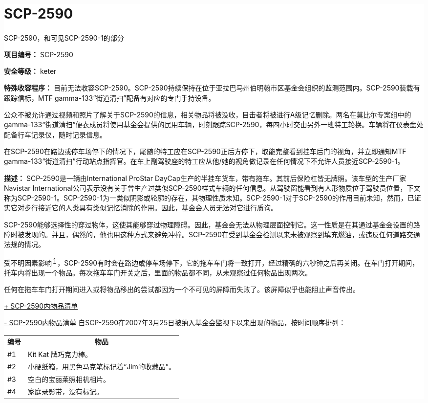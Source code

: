 # SCP-2590
                        




SCP-2590，和可见SCP-2590-1的部分



**项目编号：** SCP-2590

**安全等级：** keter

**特殊收容程序：** 目前无法收容SCP-2590。SCP-2590持续保持在位于亚拉巴马州伯明翰市区基金会组织的监测范围内。SCP-2590装载有跟踪信标，MTF gamma-133“街道清扫”配备有对应的专门手持设备。

公众不被允许通过视频和照片了解关于SCP-2590的信息，相关物品将被没收，目击者将被进行A级记忆删除。两名在莫比尔专案组中的gamma-133“街道清扫”便衣成员将使用基金会提供的民用车辆，时刻跟踪SCP-2590，每四小时交由另外一班特工轮换。车辆将在仪表盘处配备行车记录仪，随时记录信息。

在SCP-2590在路边或停车场停下的情况下，尾随的特工应在SCP-2590正后方停下，取能完整看到挂车后门的视角，并立即通知MTF gamma-133“街道清扫”行动站点指挥官。在车上副驾驶座的特工应从他/她的视角做记录在任何情况下不允许人员接近SCP-2590-1。

**描述：** SCP-2590是一辆由International ProStar DayCap生产的半挂车货车，带有拖车。其前后保险杠皆无牌照。该车型的生产厂家 Navistar International公司表示没有关于曾生产过类似SCP-2590样式车辆的任何信息。从驾驶窗能看到有人形物质位于驾驶员位置，下文称为SCP-2590-1。SCP-2590-1为一类似阴影或轮廓的存在，其物理性质未知。SCP-2590-1对于SCP-2590的作用目前未知，然而，已证实它对步行接近它的人类具有类似记忆消除的作用。因此，基金会人员无法对它进行质询。

SCP-2590能够选择性的穿过物体，这使其能够穿过物理障碍。因此，基金会无法从物理层面控制它。这一性质是在其通过基金会设置的路障时被发现的。并且，偶然的，他也用这种方式来避免冲撞。SCP-2590在受到基金会检测以来未被观察到填充燃油，或违反任何道路交通法规的情况。

受不明因素影响<sup class='footnoteref'>
 <a shape='rect' class='footnoteref' id='footnoteref-1' href='javascript:;' onclick='WIKIDOT.page.utils.scrollToReference(&apos;footnote-1&apos;)'>1</a>
</sup>，SCP-2590有时会在路边或停车场停下，它的拖车车门将一致打开，经过精确的六秒钟之后再关闭。在车门打开期间，托车内将出现一个物品。每次拖车车门开关之后，里面的物品都不同，从未观察过任何物品出现两次。

任何在拖车车门打开期间进入或将物品移出的尝试都因为一个不可见的屏障而失败了。该屏障似乎也能阻止声音传出。


<a shape='rect' class='collapsible-block-link' href='javascript:;'>+&#160;SCP-2590&#20869;&#29289;&#21697;&#28165;&#21333;</a>

<a shape='rect' class='collapsible-block-link' href='javascript:;'>-&#160;SCP-2590&#20869;&#29289;&#21697;&#28165;&#21333;</a>
自SCP-2590在2007年3月25日被纳入基金会监视下以来出现的物品，按时间顺序排列：
<table class='wiki-content-table'>
 <tr>
  <th colspan='1' rowspan='1'>&#32534;&#21495;</th>
  <th colspan='1' rowspan='1'>&#29289;&#21697;</th>
 </tr>
 <tr>
  <td colspan='1' rowspan='1'>#1</td>
  <td colspan='1' rowspan='1'>Kit Kat &#29260;&#24039;&#20811;&#21147;&#26834;&#12290;</td>
 </tr>
 <tr>
  <td colspan='1' rowspan='1'>#2</td>
  <td colspan='1' rowspan='1'>&#23567;&#30828;&#32440;&#31665;&#65292;&#29992;&#40657;&#33394;&#39532;&#20811;&#31508;&#26631;&#35760;&#30528;&#8220;Jim&#30340;&#25910;&#34255;&#21697;&#8221;&#12290;</td>
 </tr>
 <tr>
  <td colspan='1' rowspan='1'>#3</td>
  <td colspan='1' rowspan='1'>&#31354;&#30333;&#30340;&#23453;&#20029;&#33713;&#29031;&#30456;&#26426;&#30456;&#29255;&#12290;</td>
 </tr>
 <tr>
  <td colspan='1' rowspan='1'>#4</td>
  <td colspan='1' rowspan='1'>&#23478;&#24237;&#24405;&#24433;&#24102;&#65292;&#27809;&#26377;&#26631;&#35760;&#12290;</td>
 </tr>